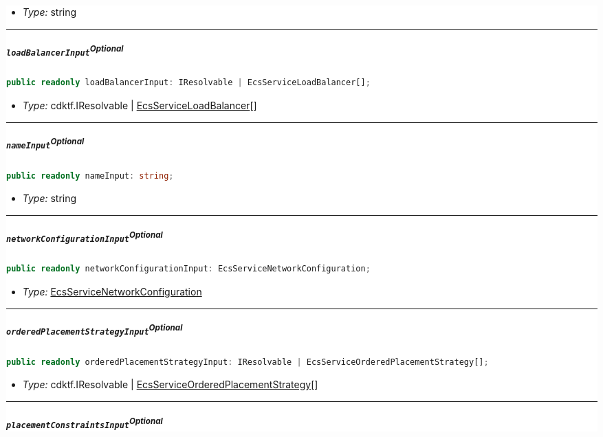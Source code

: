 - *Type:* string

---

##### `loadBalancerInput`<sup>Optional</sup> <a name="loadBalancerInput" id="@cdktf/aws-cdk.ecsService.EcsService.property.loadBalancerInput"></a>

```typescript
public readonly loadBalancerInput: IResolvable | EcsServiceLoadBalancer[];
```

- *Type:* cdktf.IResolvable | <a href="#@cdktf/aws-cdk.ecsService.EcsServiceLoadBalancer">EcsServiceLoadBalancer</a>[]

---

##### `nameInput`<sup>Optional</sup> <a name="nameInput" id="@cdktf/aws-cdk.ecsService.EcsService.property.nameInput"></a>

```typescript
public readonly nameInput: string;
```

- *Type:* string

---

##### `networkConfigurationInput`<sup>Optional</sup> <a name="networkConfigurationInput" id="@cdktf/aws-cdk.ecsService.EcsService.property.networkConfigurationInput"></a>

```typescript
public readonly networkConfigurationInput: EcsServiceNetworkConfiguration;
```

- *Type:* <a href="#@cdktf/aws-cdk.ecsService.EcsServiceNetworkConfiguration">EcsServiceNetworkConfiguration</a>

---

##### `orderedPlacementStrategyInput`<sup>Optional</sup> <a name="orderedPlacementStrategyInput" id="@cdktf/aws-cdk.ecsService.EcsService.property.orderedPlacementStrategyInput"></a>

```typescript
public readonly orderedPlacementStrategyInput: IResolvable | EcsServiceOrderedPlacementStrategy[];
```

- *Type:* cdktf.IResolvable | <a href="#@cdktf/aws-cdk.ecsService.EcsServiceOrderedPlacementStrategy">EcsServiceOrderedPlacementStrategy</a>[]

---

##### `placementConstraintsInput`<sup>Optional</sup> <a name="placementConstraintsInput" id="@cdktf/aws-cdk.ecsService.EcsService.property.placementConstraintsInput"></a>
